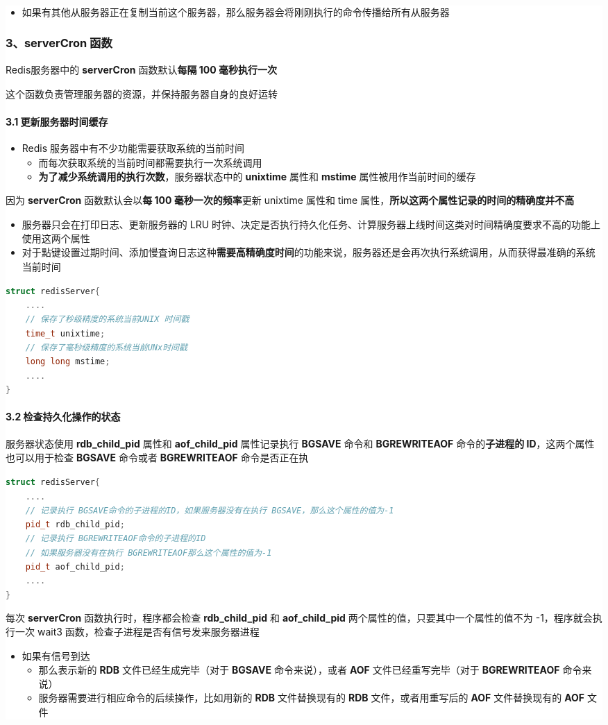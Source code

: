 * 如果有其他从服务器正在复制当前这个服务器，那么服务器会将刚刚执行的命令传播给所有从服务器



### 3、serverCron 函数

Redis服务器中的 **serverCron** 函数默认**每隔 100 毫秒执行一次**

这个函数负责管理服务器的资源，并保持服务器自身的良好运转



#### 3.1 更新服务器时间缓存

* Redis 服务器中有不少功能需要获取系统的当前时间
    * 而每次获取系统的当前时间都需要执行一次系统调用
    * **为了减少系统调用的执行次数**，服务器状态中的 **unixtime** 属性和 **mstime** 属性被用作当前时间的缓存

因为 **serverCron** 函数默认会以**每 100 毫秒一次的频率**更新 unixtime 属性和 time 属性，**所以这两个属性记录的时间的精确度并不高**

* 服务器只会在打印日志、更新服务器的 LRU 时钟、决定是否执行持久化任务、计算服务器上线时间这类对时间精确度要求不高的功能上使用这两个属性
* 对于點键设置过期时间、添加慢査询日志这种**需要高精确度时间**的功能来说，服务器还是会再次执行系统调用，从而获得最准确的系统当前时间

```c++
struct redisServer{
    ....
    // 保存了秒级精度的系统当前UNIX 时间戳
    time_t unixtime;
    // 保存了毫秒级精度的系统当前UNx时间戳
    long long mstime;
    ....
}
```



#### 3.2 检查持久化操作的状态

服务器状态使用 **rdb_child_pid** 属性和 **aof_child_pid** 属性记录执行 **BGSAVE** 命令和 **BGREWRITEAOF** 命令的**子进程的 ID**，这两个属性也可以用于检查 **BGSAVE** 命令或者 **BGREWRITEAOF** 命令是否正在执

```c++
struct redisServer{
    ....
    // 记录执行 BGSAVE命令的子进程的ID，如果服务器没有在执行 BGSAVE，那么这个属性的值为-1
    pid_t rdb_child_pid;
    // 记录执行 BGREWRITEAOF命令的子进程的ID
    // 如果服务器没有在执行 BGREWRITEAOF那么这个属性的值为-1
    pid_t aof_child_pid;
    ....
}
```

每次 **serverCron** 函数执行时，程序都会检查 **rdb_child_pid** 和 **aof_child_pid** 两个属性的值，只要其中一个属性的值不为 -1，程序就会执行一次 wait3 函数，检查子进程是否有信号发来服务器进程

* 如果有信号到达
    * 那么表示新的 **RDB** 文件已经生成完毕（对于 **BGSAVE** 命令来说），或者 **AOF** 文件已经重写完毕（对于 **BGREWRITEAOF** 命令来说）
    * 服务器需要进行相应命令的后续操作，比如用新的 **RDB** 文件替换现有的 **RDB** 文件，或者用重写后的 **AOF** 文件替换现有的 **AOF** 文件
